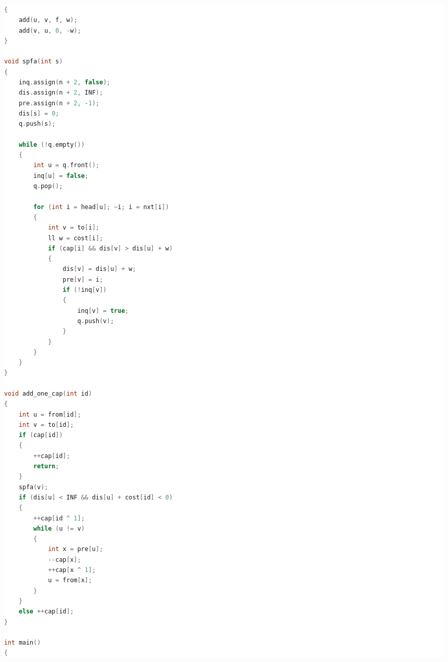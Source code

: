 ```cpp
{
    add(u, v, f, w);
    add(v, u, 0, -w);
}

void spfa(int s)
{
    inq.assign(n + 2, false);
    dis.assign(n + 2, INF);
    pre.assign(n + 2, -1);
    dis[s] = 0;
    q.push(s);

    while (!q.empty())
    {
        int u = q.front();
        inq[u] = false;
        q.pop();

        for (int i = head[u]; ~i; i = nxt[i])
        {
            int v = to[i];
            ll w = cost[i];
            if (cap[i] && dis[v] > dis[u] + w)
            {
                dis[v] = dis[u] + w;
                pre[v] = i;
                if (!inq[v])
                {
                    inq[v] = true;
                    q.push(v);
                }
            }
        }
    }
}

void add_one_cap(int id)
{
    int u = from[id];
    int v = to[id];
    if (cap[id])
    {
        ++cap[id];
        return;
    }
    spfa(v);
    if (dis[u] < INF && dis[u] + cost[id] < 0)
    {
        ++cap[id ^ 1];
        while (u != v)
        {
            int x = pre[u];
            --cap[x];
            ++cap[x ^ 1];
            u = from[x];
        }
    }
    else ++cap[id];
}

int main()
{
```